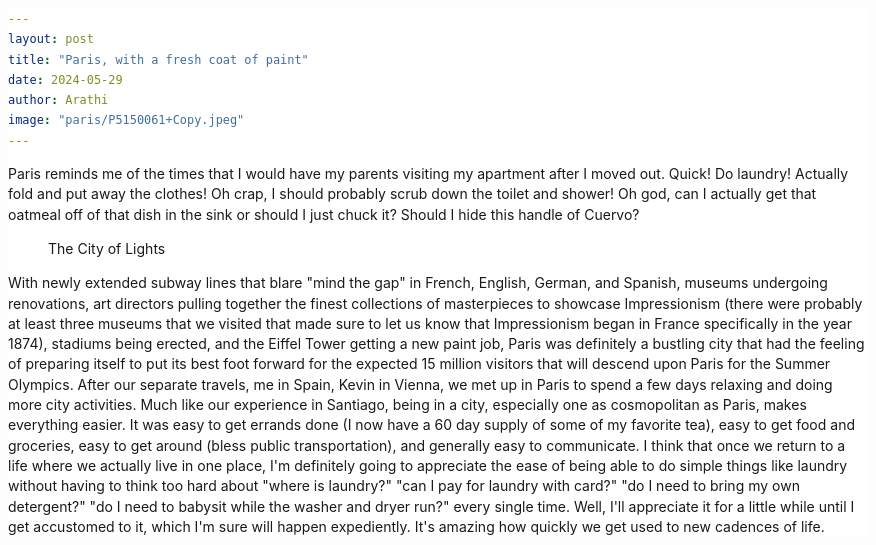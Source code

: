 ```yaml
---
layout: post
title: "Paris, with a fresh coat of paint"
date: 2024-05-29
author: Arathi
image: "paris/P5150061+Copy.jpeg"
---
```


Paris reminds me of the times that I would have my parents visiting my apartment after I moved out. Quick! Do laundry! Actually fold and put away the clothes! Oh crap, I should probably scrub down the toilet and shower! Oh god, can I actually get that oatmeal off of that dish in the sink or should I just chuck it? Should I hide this handle of Cuervo?

<div class="video-wrapper">
  <figure class="video-figure">
    <video controls>
      <source src="assets/img/paris/eiffel_tower.mp4" type="video/mp4">
      Your browser does not support the video tag.
    </video>
    <figcaption class="video-caption">
      The City of Lights
    </figcaption>
  </figure>
</div>

With newly extended subway lines that blare "mind the gap" in French, English, German, and Spanish, museums undergoing renovations, art directors pulling together the finest collections of masterpieces to showcase Impressionism (there were probably at least three museums that we visited that made sure to let us know that Impressionism began in France specifically in the year 1874), stadiums being erected, and the Eiffel Tower getting a new paint job, Paris was definitely a bustling city that had the feeling of preparing itself to put its best foot forward for the expected 15 million visitors that will descend upon Paris for the Summer Olympics. After our separate travels, me in Spain, Kevin in Vienna, we met up in Paris to spend a few days relaxing and doing more city activities. Much like our experience in Santiago, being in a city, especially one as cosmopolitan as Paris, makes everything easier. It was easy to get errands done (I now have a 60 day supply of some of my favorite tea), easy to get food and groceries, easy to get around (bless public transportation), and generally easy to communicate. I think that once we return to a life where we actually live in one place, I'm definitely going to appreciate the ease of being able to do simple things like laundry without having to think too hard about "where is laundry?" "can I pay for laundry with card?" "do I need to bring my own detergent?" "do I need to babysit while the washer and dryer run?" every single time. Well, I'll appreciate it for a little while until I get accustomed to it, which I'm sure will happen expediently. It's amazing how quickly we get used to new cadences of life.
